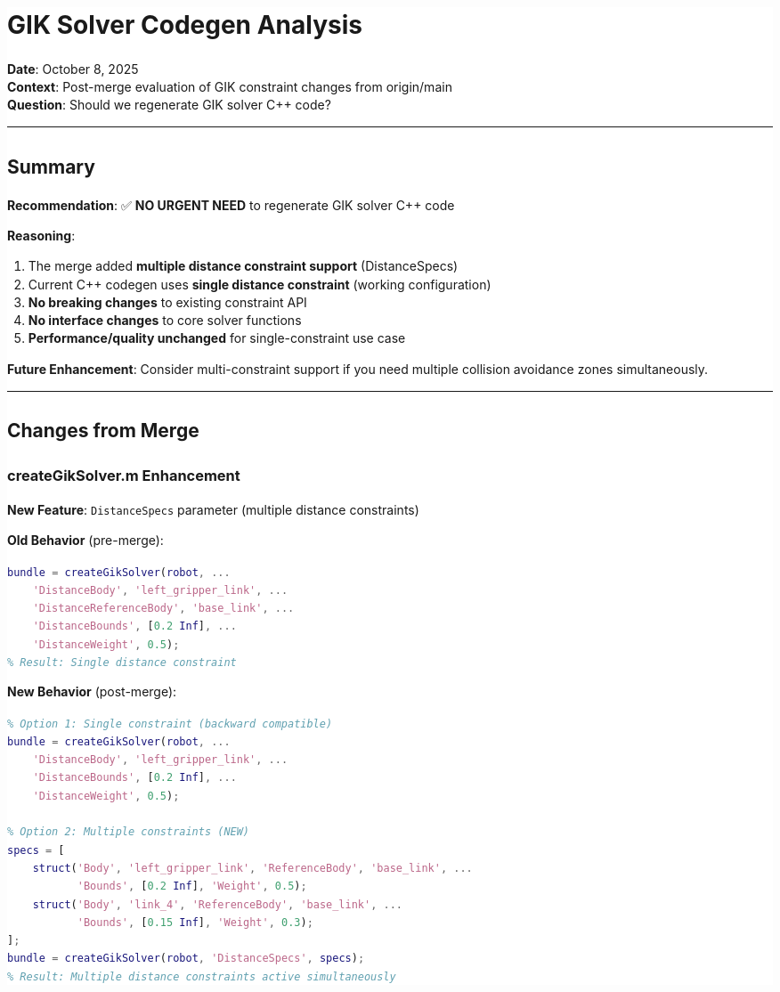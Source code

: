 # GIK Solver Codegen Analysis

**Date**: October 8, 2025  
**Context**: Post-merge evaluation of GIK constraint changes from origin/main  
**Question**: Should we regenerate GIK solver C++ code?

---

## Summary

**Recommendation**: ✅ **NO URGENT NEED** to regenerate GIK solver C++ code

**Reasoning**:
1. The merge added **multiple distance constraint support** (DistanceSpecs)
2. Current C++ codegen uses **single distance constraint** (working configuration)
3. **No breaking changes** to existing constraint API
4. **No interface changes** to core solver functions
5. **Performance/quality unchanged** for single-constraint use case

**Future Enhancement**: Consider multi-constraint support if you need multiple collision avoidance zones simultaneously.

---

## Changes from Merge

### createGikSolver.m Enhancement

**New Feature**: `DistanceSpecs` parameter (multiple distance constraints)

**Old Behavior** (pre-merge):
```matlab
bundle = createGikSolver(robot, ...
    'DistanceBody', 'left_gripper_link', ...
    'DistanceReferenceBody', 'base_link', ...
    'DistanceBounds', [0.2 Inf], ...
    'DistanceWeight', 0.5);
% Result: Single distance constraint
```

**New Behavior** (post-merge):
```matlab
% Option 1: Single constraint (backward compatible)
bundle = createGikSolver(robot, ...
    'DistanceBody', 'left_gripper_link', ...
    'DistanceBounds', [0.2 Inf], ...
    'DistanceWeight', 0.5);

% Option 2: Multiple constraints (NEW)
specs = [
    struct('Body', 'left_gripper_link', 'ReferenceBody', 'base_link', ...
           'Bounds', [0.2 Inf], 'Weight', 0.5);
    struct('Body', 'link_4', 'ReferenceBody', 'base_link', ...
           'Bounds', [0.15 Inf], 'Weight', 0.3);
];
bundle = createGikSolver(robot, 'DistanceSpecs', specs);
% Result: Multiple distance constraints active simultaneously
```
